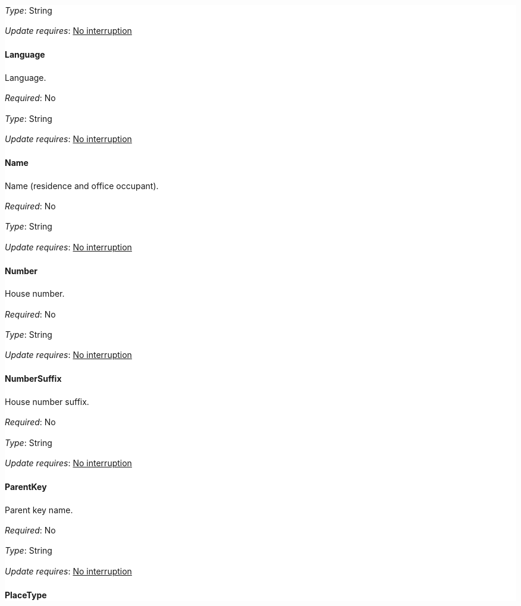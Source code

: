 _Type_: String

_Update requires_: [No interruption](https://docs.aws.amazon.com/AWSCloudFormation/latest/UserGuide/using-cfn-updating-stacks-update-behaviors.html#update-no-interrupt)

#### Language

Language.

_Required_: No

_Type_: String

_Update requires_: [No interruption](https://docs.aws.amazon.com/AWSCloudFormation/latest/UserGuide/using-cfn-updating-stacks-update-behaviors.html#update-no-interrupt)

#### Name

Name (residence and office occupant).

_Required_: No

_Type_: String

_Update requires_: [No interruption](https://docs.aws.amazon.com/AWSCloudFormation/latest/UserGuide/using-cfn-updating-stacks-update-behaviors.html#update-no-interrupt)

#### Number

House number.

_Required_: No

_Type_: String

_Update requires_: [No interruption](https://docs.aws.amazon.com/AWSCloudFormation/latest/UserGuide/using-cfn-updating-stacks-update-behaviors.html#update-no-interrupt)

#### NumberSuffix

House number suffix.

_Required_: No

_Type_: String

_Update requires_: [No interruption](https://docs.aws.amazon.com/AWSCloudFormation/latest/UserGuide/using-cfn-updating-stacks-update-behaviors.html#update-no-interrupt)

#### ParentKey

Parent key name.

_Required_: No

_Type_: String

_Update requires_: [No interruption](https://docs.aws.amazon.com/AWSCloudFormation/latest/UserGuide/using-cfn-updating-stacks-update-behaviors.html#update-no-interrupt)

#### PlaceType
